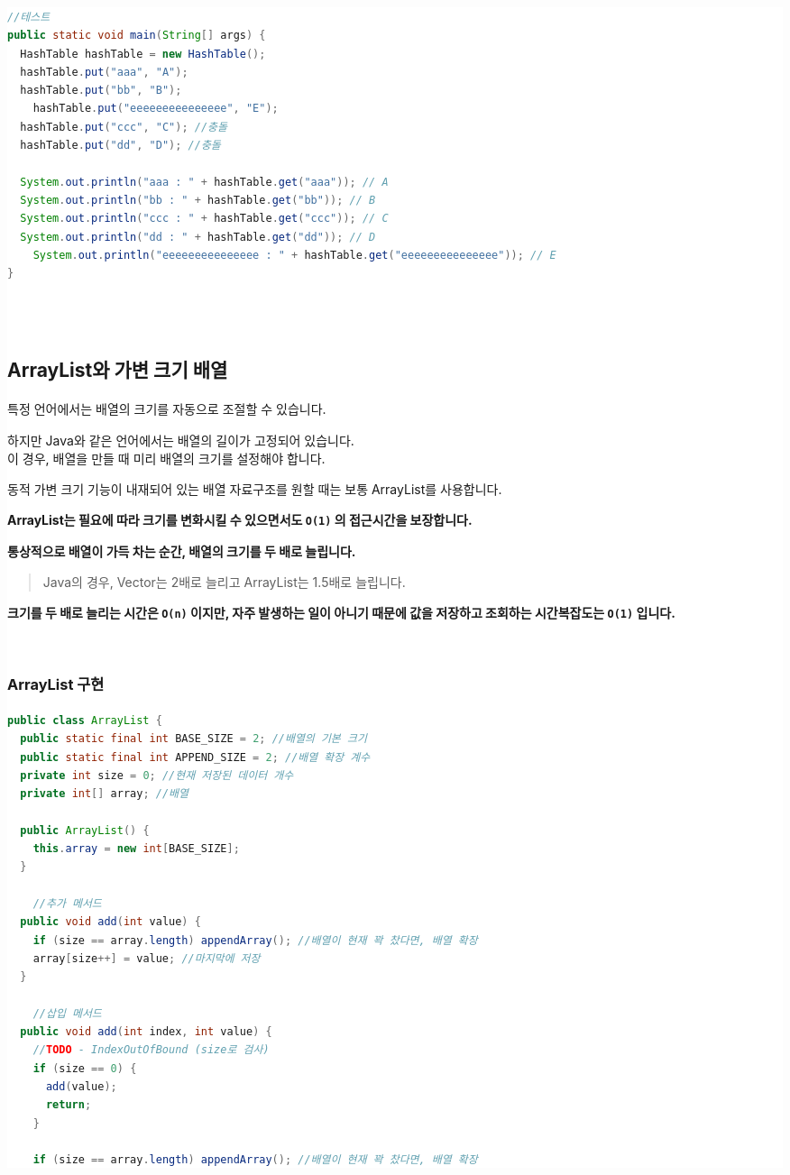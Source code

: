 ```java
//테스트
public static void main(String[] args) {
  HashTable hashTable = new HashTable();
  hashTable.put("aaa", "A");
  hashTable.put("bb", "B");
	hashTable.put("eeeeeeeeeeeeeee", "E");
  hashTable.put("ccc", "C"); //충돌
  hashTable.put("dd", "D"); //충돌

  System.out.println("aaa : " + hashTable.get("aaa")); // A
  System.out.println("bb : " + hashTable.get("bb")); // B
  System.out.println("ccc : " + hashTable.get("ccc")); // C
  System.out.println("dd : " + hashTable.get("dd")); // D
	System.out.println("eeeeeeeeeeeeeee : " + hashTable.get("eeeeeeeeeeeeeee")); // E
}
```

<br/><br/>

## ArrayList와 가변 크기 배열

특정 언어에서는 배열의 크기를 자동으로 조절할 수 있습니다.

하지만 Java와 같은 언어에서는 배열의 길이가 고정되어 있습니다.  
이 경우, 배열을 만들 때 미리 배열의 크기를 설정해야 합니다.

동적 가변 크기 기능이 내재되어 있는 배열 자료구조를 원할 때는 보통 ArrayList를 사용합니다.

**ArrayList는 필요에 따라 크기를 변화시킬 수 있으면서도 `O(1)` 의 접근시간을 보장합니다.**

**통상적으로 배열이 가득 차는 순간, 배열의 크기를 두 배로 늘립니다.**

> Java의 경우, Vector는 2배로 늘리고 ArrayList는 1.5배로 늘립니다.
> 

**크기를 두 배로 늘리는 시간은 `O(n)` 이지만, 자주 발생하는 일이 아니기 때문에 값을 저장하고 조회하는 시간복잡도는 `O(1)` 입니다.**

<br/>

### ArrayList 구현

```java
public class ArrayList {
  public static final int BASE_SIZE = 2; //배열의 기본 크기
  public static final int APPEND_SIZE = 2; //배열 확장 계수
  private int size = 0; //현재 저장된 데이터 개수
  private int[] array; //배열

  public ArrayList() {
    this.array = new int[BASE_SIZE];
  }

	//추가 메서드
  public void add(int value) {
    if (size == array.length) appendArray(); //배열이 현재 꽉 찼다면, 배열 확장
    array[size++] = value; //마지막에 저장
  }

	//삽입 메서드
  public void add(int index, int value) {
    //TODO - IndexOutOfBound (size로 검사)
    if (size == 0) {
      add(value);
      return;
    }

    if (size == array.length) appendArray(); //배열이 현재 꽉 찼다면, 배열 확장
```